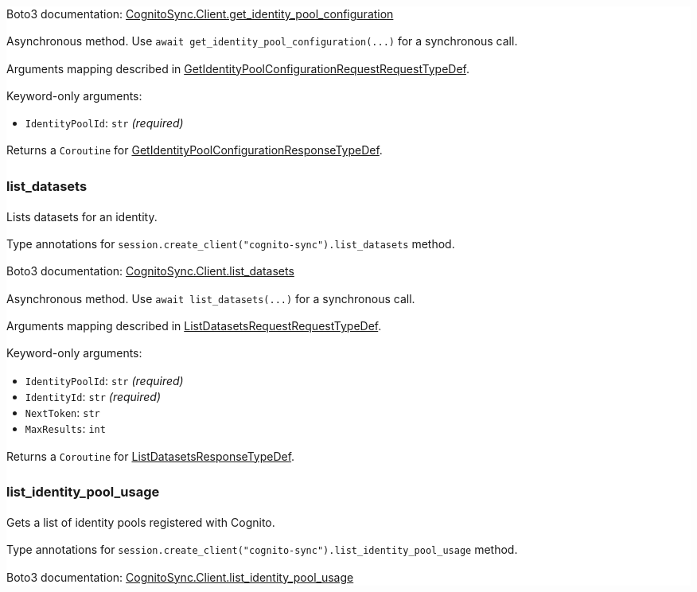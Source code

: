 Boto3 documentation:
[CognitoSync.Client.get_identity_pool_configuration](https://boto3.amazonaws.com/v1/documentation/api/latest/reference/services/cognito-sync.html#CognitoSync.Client.get_identity_pool_configuration)

Asynchronous method. Use `await get_identity_pool_configuration(...)` for a
synchronous call.

Arguments mapping described in
[GetIdentityPoolConfigurationRequestRequestTypeDef](./type_defs.md#getidentitypoolconfigurationrequestrequesttypedef).

Keyword-only arguments:

- `IdentityPoolId`: `str` *(required)*

Returns a `Coroutine` for
[GetIdentityPoolConfigurationResponseTypeDef](./type_defs.md#getidentitypoolconfigurationresponsetypedef).

<a id="list\_datasets"></a>

### list_datasets

Lists datasets for an identity.

Type annotations for `session.create_client("cognito-sync").list_datasets`
method.

Boto3 documentation:
[CognitoSync.Client.list_datasets](https://boto3.amazonaws.com/v1/documentation/api/latest/reference/services/cognito-sync.html#CognitoSync.Client.list_datasets)

Asynchronous method. Use `await list_datasets(...)` for a synchronous call.

Arguments mapping described in
[ListDatasetsRequestRequestTypeDef](./type_defs.md#listdatasetsrequestrequesttypedef).

Keyword-only arguments:

- `IdentityPoolId`: `str` *(required)*
- `IdentityId`: `str` *(required)*
- `NextToken`: `str`
- `MaxResults`: `int`

Returns a `Coroutine` for
[ListDatasetsResponseTypeDef](./type_defs.md#listdatasetsresponsetypedef).

<a id="list\_identity\_pool\_usage"></a>

### list_identity_pool_usage

Gets a list of identity pools registered with Cognito.

Type annotations for
`session.create_client("cognito-sync").list_identity_pool_usage` method.

Boto3 documentation:
[CognitoSync.Client.list_identity_pool_usage](https://boto3.amazonaws.com/v1/documentation/api/latest/reference/services/cognito-sync.html#CognitoSync.Client.list_identity_pool_usage)
